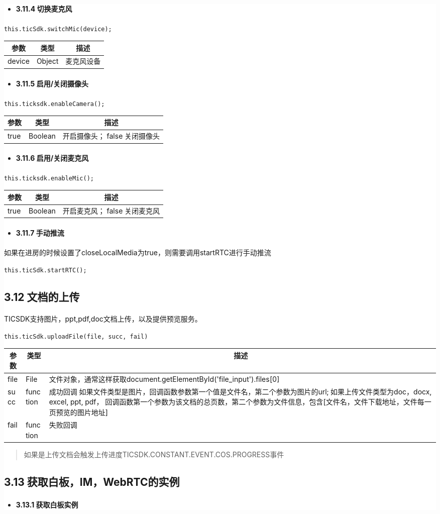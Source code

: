 - #### 3.11.4 切换麦克风

```
this.ticSdk.switchMic(device);
```
| 参数 | 类型 | 描述 |
| --- | --- | --- |
| device | Object | 麦克风设备 |

- #### 3.11.5 启用/关闭摄像头

```
this.ticksdk.enableCamera();
```
| 参数 | 类型 | 描述 |
| --- | --- | --- |
| true | Boolean | 开启摄像头； false 关闭摄像头 |

- #### 3.11.6 启用/关闭麦克风

```
this.ticksdk.enableMic();
```

| 参数 | 类型 | 描述 |
| --- | --- | --- |
| true | Boolean | 开启麦克风； false 关闭麦克风 |

- #### 3.11.7 手动推流

如果在进房的时候设置了closeLocalMedia为true，则需要调用startRTC进行手动推流
```
this.ticSdk.startRTC();
```


## 3.12 文档的上传

TICSDK支持图片，ppt,pdf,doc文档上传，以及提供预览服务。

```
this.ticSdk.uploadFile(file, succ, fail)
```
| 参数 | 类型 | 描述 |
| --- | --- | --- |
| file | File | 文件对象，通常这样获取document.getElementById('file_input').files[0] |
| succ | function | 成功回调 如果文件类型是图片，回调函数参数第一个值是文件名，第二个参数为图片的url; 如果上传文件类型为doc，docx, excel, ppt, pdf， 回调函数第一个参数为该文档的总页数，第二个参数为文件信息，包含[文件名，文件下载地址，文件每一页预览的图片地址] |
| fail | function | 失败回调 |

> 如果是上传文档会触发上传进度TICSDK.CONSTANT.EVENT.COS.PROGRESS事件

## 3.13 获取白板，IM，WebRTC的实例

 - #### 3.13.1 获取白板实例
